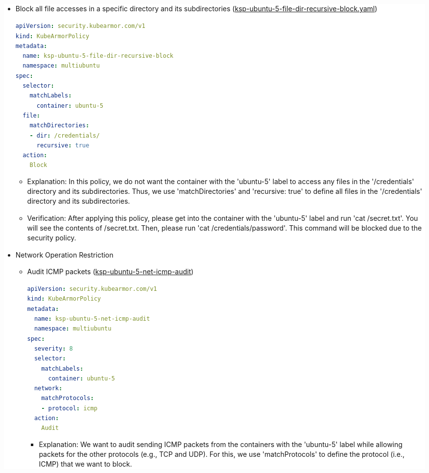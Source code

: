   * Block all file accesses in a specific directory and its subdirectories \([ksp-ubuntu-5-file-dir-recursive-block.yaml](../examples/multiubuntu/security-policies/ksp-ubuntu-5-file-dir-recursive-block.yaml)\)

    ```yaml
    apiVersion: security.kubearmor.com/v1
    kind: KubeArmorPolicy
    metadata:
      name: ksp-ubuntu-5-file-dir-recursive-block
      namespace: multiubuntu
    spec:
      selector:
        matchLabels:
          container: ubuntu-5
      file:
        matchDirectories:
        - dir: /credentials/
          recursive: true
      action:
        Block
    ```

    * Explanation: In this policy, we do not want the container with the 'ubuntu-5' label to access any files in the '/credentials' directory and its subdirectories. Thus, we use 'matchDirectories' and 'recursive: true' to define all files in the '/credentials' directory and its subdirectories.

    * Verification: After applying this policy, please get into the container with the 'ubuntu-5' label and run 'cat /secret.txt'. You will see the contents of /secret.txt. Then, please run 'cat /credentials/password'. This command will be blocked due to the security policy.

* Network Operation Restriction
  * Audit ICMP packets \([ksp-ubuntu-5-net-icmp-audit](../examples/multiubuntu/security-policies/ksp-ubuntu-5-net-icmp-audit.yaml)\)

    ```yaml
    apiVersion: security.kubearmor.com/v1
    kind: KubeArmorPolicy
    metadata:
      name: ksp-ubuntu-5-net-icmp-audit
      namespace: multiubuntu
    spec:
      severity: 8
      selector:
        matchLabels:
          container: ubuntu-5
      network:
        matchProtocols:
        - protocol: icmp
      action:
        Audit
    ```

    * Explanation: We want to audit sending ICMP packets from the containers with the 'ubuntu-5' label while allowing packets for the other protocols \(e.g., TCP and UDP\). For this, we use 'matchProtocols' to define the protocol \(i.e., ICMP\) that we want to block.
